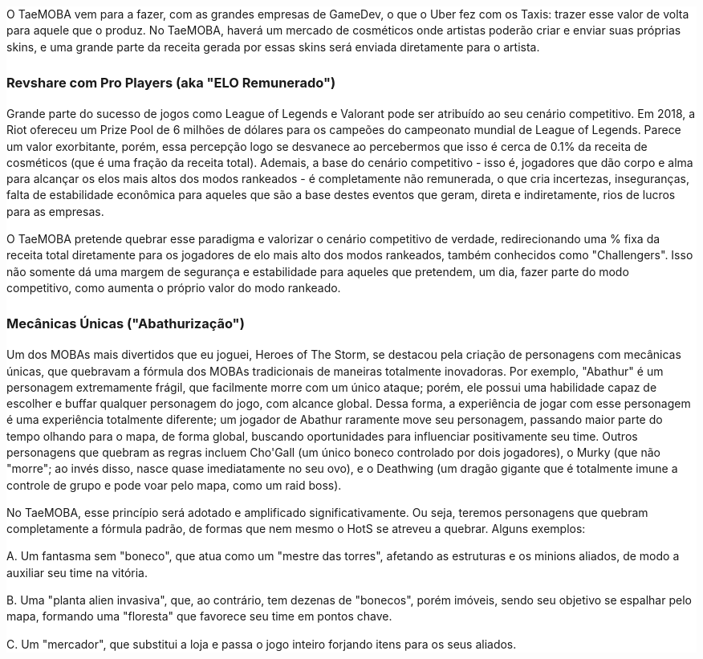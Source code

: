 O TaeMOBA vem para a fazer, com as grandes empresas de GameDev, o que o Uber fez
com os Taxis: trazer esse valor de volta para aquele que o produz. No TaeMOBA,
haverá um mercado de cosméticos onde artistas poderão criar e enviar suas
próprias skins, e uma grande parte da receita gerada por essas skins será
enviada diretamente para o artista.

### Revshare com Pro Players (aka "ELO Remunerado")

Grande parte do sucesso de jogos como League of Legends e Valorant pode ser
atribuído ao seu cenário competitivo. Em 2018, a Riot ofereceu um Prize Pool de
6 milhões de dólares para os campeões do campeonato mundial de League of
Legends. Parece um valor exorbitante, porém, essa percepção logo se desvanece
ao percebermos que isso é cerca de 0.1% da receita de cosméticos (que é uma
fração da receita total). Ademais, a base do cenário competitivo - isso é,
jogadores que dão corpo e alma para alcançar os elos mais altos dos modos
rankeados - é completamente não remunerada, o que cria incertezas, inseguranças, 
falta de estabilidade econômica para aqueles que são a base destes eventos que
geram, direta e indiretamente, rios de lucros para as empresas.

O TaeMOBA pretende quebrar esse paradigma e valorizar o cenário competitivo de
verdade, redirecionando uma % fixa da receita total diretamente para os
jogadores de elo mais alto dos modos rankeados, também conhecidos como
"Challengers". Isso não somente dá uma margem de segurança e estabilidade para
aqueles que pretendem, um dia, fazer parte do modo competitivo, como aumenta o
próprio valor do modo rankeado.

### Mecânicas Únicas ("Abathurização")

Um dos MOBAs mais divertidos que eu joguei, Heroes of The Storm, se destacou
pela criação de personagens com mecânicas únicas, que quebravam a fórmula dos
MOBAs tradicionais de maneiras totalmente inovadoras. Por exemplo, "Abathur" é
um personagem extremamente frágil, que facilmente morre com um único ataque;
porém, ele possui uma habilidade capaz de escolher e buffar qualquer personagem
do jogo, com alcance global. Dessa forma, a experiência de jogar com esse
personagem é uma experiência totalmente diferente; um jogador de Abathur
raramente move seu personagem, passando maior parte do tempo olhando para o
mapa, de forma global, buscando oportunidades para influenciar positivamente seu
time. Outros personagens que quebram as regras incluem Cho'Gall (um único boneco
controlado por dois jogadores), o Murky (que não "morre"; ao invés disso, nasce
quase imediatamente no seu ovo), e o Deathwing (um dragão gigante que é
totalmente imune a controle de grupo e pode voar pelo mapa, como um raid boss). 

No TaeMOBA, esse princípio será adotado e amplificado significativamente. Ou
seja, teremos personagens que quebram completamente a fórmula padrão, de formas
que nem mesmo o HotS se atreveu a quebrar. Alguns exemplos:

A. Um fantasma sem "boneco", que atua como um "mestre das torres", afetando as
estruturas e os minions aliados, de modo a auxiliar seu time na vitória.

B. Uma "planta alien invasiva", que, ao contrário, tem dezenas de "bonecos",
porém imóveis, sendo seu objetivo se espalhar pelo mapa, formando uma "floresta"
que favorece seu time em pontos chave.

C. Um "mercador", que substitui a loja e passa o jogo inteiro forjando itens
para os seus aliados.
